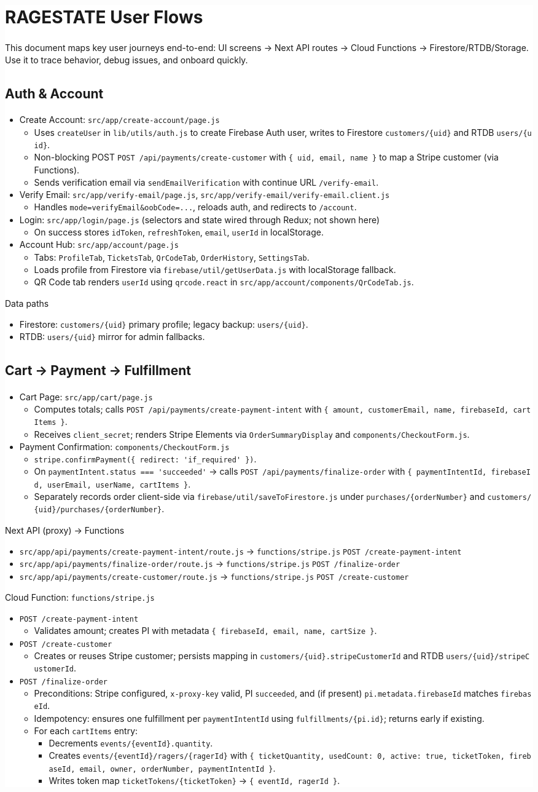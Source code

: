 # RAGESTATE User Flows

This document maps key user journeys end-to-end: UI screens → Next API routes → Cloud Functions → Firestore/RTDB/Storage. Use it to trace behavior, debug issues, and onboard quickly.

## Auth & Account

- Create Account: `src/app/create-account/page.js`
  - Uses `createUser` in `lib/utils/auth.js` to create Firebase Auth user, writes to Firestore `customers/{uid}` and RTDB `users/{uid}`.
  - Non-blocking POST `POST /api/payments/create-customer` with `{ uid, email, name }` to map a Stripe customer (via Functions).
  - Sends verification email via `sendEmailVerification` with continue URL `/verify-email`.
- Verify Email: `src/app/verify-email/page.js`, `src/app/verify-email/verify-email.client.js`
  - Handles `mode=verifyEmail&oobCode=...`, reloads auth, and redirects to `/account`.
- Login: `src/app/login/page.js` (selectors and state wired through Redux; not shown here)
  - On success stores `idToken`, `refreshToken`, `email`, `userId` in localStorage.
- Account Hub: `src/app/account/page.js`
  - Tabs: `ProfileTab`, `TicketsTab`, `QrCodeTab`, `OrderHistory`, `SettingsTab`.
  - Loads profile from Firestore via `firebase/util/getUserData.js` with localStorage fallback.
  - QR Code tab renders `userId` using `qrcode.react` in `src/app/account/components/QrCodeTab.js`.

Data paths

- Firestore: `customers/{uid}` primary profile; legacy backup: `users/{uid}`.
- RTDB: `users/{uid}` mirror for admin fallbacks.

## Cart → Payment → Fulfillment

- Cart Page: `src/app/cart/page.js`
  - Computes totals; calls `POST /api/payments/create-payment-intent` with `{ amount, customerEmail, name, firebaseId, cartItems }`.
  - Receives `client_secret`; renders Stripe Elements via `OrderSummaryDisplay` and `components/CheckoutForm.js`.
- Payment Confirmation: `components/CheckoutForm.js`
  - `stripe.confirmPayment({ redirect: 'if_required' })`.
  - On `paymentIntent.status === 'succeeded'` → calls `POST /api/payments/finalize-order` with `{ paymentIntentId, firebaseId, userEmail, userName, cartItems }`.
  - Separately records order client-side via `firebase/util/saveToFirestore.js` under `purchases/{orderNumber}` and `customers/{uid}/purchases/{orderNumber}`.

Next API (proxy) → Functions

- `src/app/api/payments/create-payment-intent/route.js` → `functions/stripe.js` `POST /create-payment-intent`
- `src/app/api/payments/finalize-order/route.js` → `functions/stripe.js` `POST /finalize-order`
- `src/app/api/payments/create-customer/route.js` → `functions/stripe.js` `POST /create-customer`

Cloud Function: `functions/stripe.js`

- `POST /create-payment-intent`
  - Validates amount; creates PI with metadata `{ firebaseId, email, name, cartSize }`.
- `POST /create-customer`
  - Creates or reuses Stripe customer; persists mapping in `customers/{uid}.stripeCustomerId` and RTDB `users/{uid}/stripeCustomerId`.
- `POST /finalize-order`
  - Preconditions: Stripe configured, `x-proxy-key` valid, PI `succeeded`, and (if present) `pi.metadata.firebaseId` matches `firebaseId`.
  - Idempotency: ensures one fulfillment per `paymentIntentId` using `fulfillments/{pi.id}`; returns early if existing.
  - For each `cartItems` entry:
    - Decrements `events/{eventId}.quantity`.
    - Creates `events/{eventId}/ragers/{ragerId}` with `{ ticketQuantity, usedCount: 0, active: true, ticketToken, firebaseId, email, owner, orderNumber, paymentIntentId }`.
    - Writes token map `ticketTokens/{ticketToken}` → `{ eventId, ragerId }`.